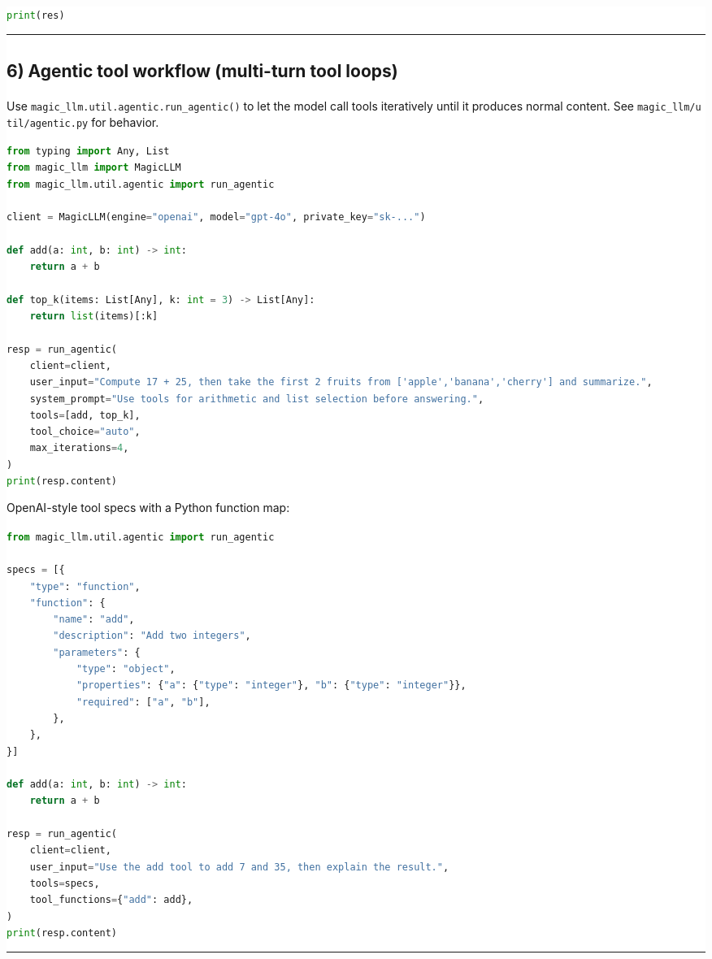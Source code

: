 ```python
print(res)
```

---

## 6) Agentic tool workflow (multi-turn tool loops)

Use `magic_llm.util.agentic.run_agentic()` to let the model call tools iteratively until it produces normal content. See `magic_llm/util/agentic.py` for behavior.

```python
from typing import Any, List
from magic_llm import MagicLLM
from magic_llm.util.agentic import run_agentic

client = MagicLLM(engine="openai", model="gpt-4o", private_key="sk-...")

def add(a: int, b: int) -> int:
    return a + b

def top_k(items: List[Any], k: int = 3) -> List[Any]:
    return list(items)[:k]

resp = run_agentic(
    client=client,
    user_input="Compute 17 + 25, then take the first 2 fruits from ['apple','banana','cherry'] and summarize.",
    system_prompt="Use tools for arithmetic and list selection before answering.",
    tools=[add, top_k],
    tool_choice="auto",
    max_iterations=4,
)
print(resp.content)
```

OpenAI-style tool specs with a Python function map:

```python
from magic_llm.util.agentic import run_agentic

specs = [{
    "type": "function",
    "function": {
        "name": "add",
        "description": "Add two integers",
        "parameters": {
            "type": "object",
            "properties": {"a": {"type": "integer"}, "b": {"type": "integer"}},
            "required": ["a", "b"],
        },
    },
}]

def add(a: int, b: int) -> int:
    return a + b

resp = run_agentic(
    client=client,
    user_input="Use the add tool to add 7 and 35, then explain the result.",
    tools=specs,
    tool_functions={"add": add},
)
print(resp.content)
```

---